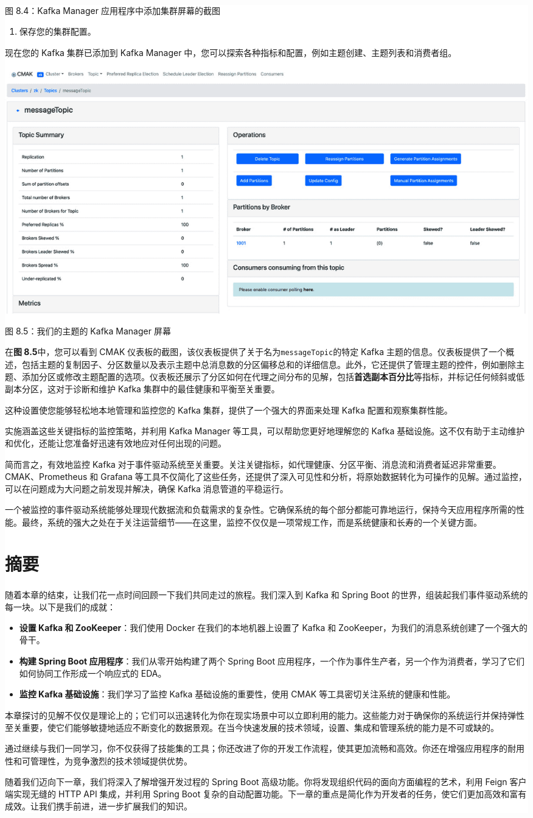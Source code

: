 图 8.4：Kafka Manager 应用程序中添加集群屏幕的截图

1.  保存您的集群配置。

现在您的 Kafka 集群已添加到 Kafka Manager 中，您可以探索各种指标和配置，例如主题创建、主题列表和消费者组。

![图 8.5：我们的主题的 Kafka Manager 屏幕](img/B18400_08_05.jpg)

图 8.5：我们的主题的 Kafka Manager 屏幕

在**图 8.5**中，您可以看到 CMAK 仪表板的截图，该仪表板提供了关于名为`messageTopic`的特定 Kafka 主题的信息。仪表板提供了一个概述，包括主题的复制因子、分区数量以及表示主题中总消息数的分区偏移总和的详细信息。此外，它还提供了管理主题的控件，例如删除主题、添加分区或修改主题配置的选项。仪表板还展示了分区如何在代理之间分布的见解，包括**首选副本百分比**等指标，并标记任何倾斜或低副本分区，这对于诊断和维护 Kafka 集群中的最佳健康和平衡至关重要。

这种设置使您能够轻松地本地管理和监控您的 Kafka 集群，提供了一个强大的界面来处理 Kafka 配置和观察集群性能。

实施涵盖这些关键指标的监控策略，并利用 Kafka Manager 等工具，可以帮助您更好地理解您的 Kafka 基础设施。这不仅有助于主动维护和优化，还能让您准备好迅速有效地应对任何出现的问题。

简而言之，有效地监控 Kafka 对于事件驱动系统至关重要。关注关键指标，如代理健康、分区平衡、消息流和消费者延迟非常重要。CMAK、Prometheus 和 Grafana 等工具不仅简化了这些任务，还提供了深入可见性和分析，将原始数据转化为可操作的见解。通过监控，可以在问题成为大问题之前发现并解决，确保 Kafka 消息管道的平稳运行。

一个被监控的事件驱动系统能够处理现代数据流和负载需求的复杂性。它确保系统的每个部分都能可靠地运行，保持今天应用程序所需的性能。最终，系统的强大之处在于关注运营细节——在这里，监控不仅仅是一项常规工作，而是系统健康和长寿的一个关键方面。

# 摘要

随着本章的结束，让我们花一点时间回顾一下我们共同走过的旅程。我们深入到 Kafka 和 Spring Boot 的世界，组装起我们事件驱动系统的每一块。以下是我们的成就：

+   **设置 Kafka 和 ZooKeeper**：我们使用 Docker 在我们的本地机器上设置了 Kafka 和 ZooKeeper，为我们的消息系统创建了一个强大的骨干。

+   **构建 Spring Boot 应用程序**：我们从零开始构建了两个 Spring Boot 应用程序，一个作为事件生产者，另一个作为消费者，学习了它们如何协同工作形成一个响应式的 EDA。

+   **监控 Kafka 基础设施**：我们学习了监控 Kafka 基础设施的重要性，使用 CMAK 等工具密切关注系统的健康和性能。

本章探讨的见解不仅仅是理论上的；它们可以迅速转化为你在现实场景中可以立即利用的能力。这些能力对于确保你的系统运行并保持弹性至关重要，使它们能够敏捷地适应不断变化的数据景观。在当今快速发展的技术领域，设置、集成和管理系统的能力是不可或缺的。

通过继续与我们一同学习，你不仅获得了技能集的工具；你还改进了你的开发工作流程，使其更加流畅和高效。你还在增强应用程序的耐用性和可管理性，为竞争激烈的技术领域提供优势。

随着我们迈向下一章，我们将深入了解增强开发过程的 Spring Boot 高级功能。你将发现组织代码的面向方面编程的艺术，利用 Feign 客户端实现无缝的 HTTP API 集成，并利用 Spring Boot 复杂的自动配置功能。下一章的重点是简化作为开发者的任务，使它们更加高效和富有成效。让我们携手前进，进一步扩展我们的知识。
